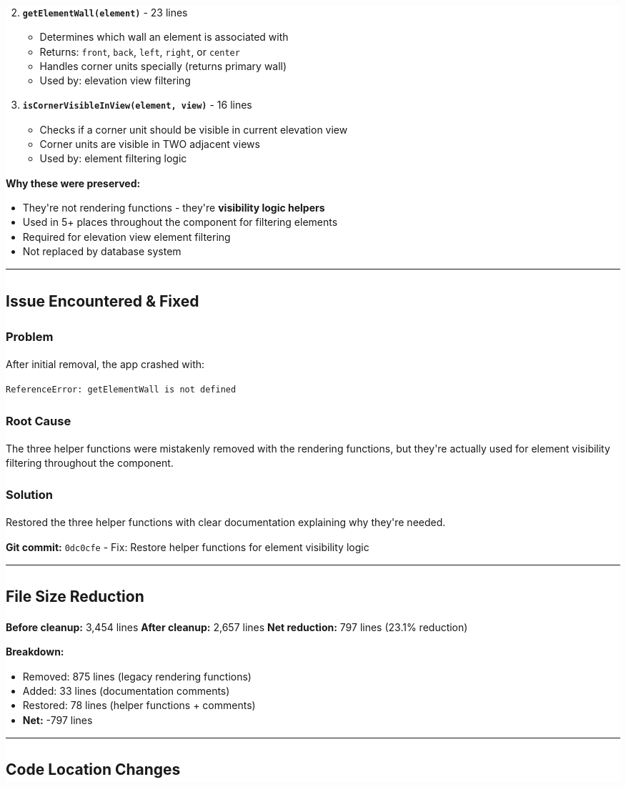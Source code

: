2. **`getElementWall(element)`** - 23 lines
   - Determines which wall an element is associated with
   - Returns: `front`, `back`, `left`, `right`, or `center`
   - Handles corner units specially (returns primary wall)
   - Used by: elevation view filtering

3. **`isCornerVisibleInView(element, view)`** - 16 lines
   - Checks if a corner unit should be visible in current elevation view
   - Corner units are visible in TWO adjacent views
   - Used by: element filtering logic

**Why these were preserved:**
- They're not rendering functions - they're **visibility logic helpers**
- Used in 5+ places throughout the component for filtering elements
- Required for elevation view element filtering
- Not replaced by database system

---

## Issue Encountered & Fixed

### Problem
After initial removal, the app crashed with:
```
ReferenceError: getElementWall is not defined
```

### Root Cause
The three helper functions were mistakenly removed with the rendering functions, but they're actually used for element visibility filtering throughout the component.

### Solution
Restored the three helper functions with clear documentation explaining why they're needed.

**Git commit:** `0dc0cfe` - Fix: Restore helper functions for element visibility logic

---

## File Size Reduction

**Before cleanup:** 3,454 lines
**After cleanup:** 2,657 lines
**Net reduction:** 797 lines (23.1% reduction)

**Breakdown:**
- Removed: 875 lines (legacy rendering functions)
- Added: 33 lines (documentation comments)
- Restored: 78 lines (helper functions + comments)
- **Net:** -797 lines

---

## Code Location Changes
